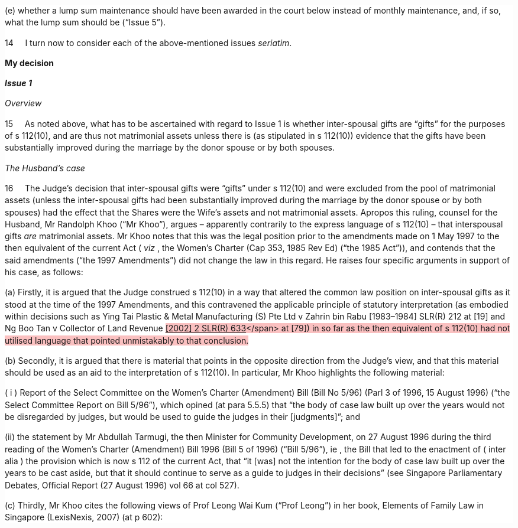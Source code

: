  (e) whether a lump sum maintenance should have been awarded in the court below instead of monthly maintenance, and, if so, what the lump sum should be (“Issue 5”). 

14     I turn now to consider each of the above-mentioned issues _seriatim_. 

**My decision** 

**_Issue 1_** 

_Overview_ 

15     As noted above, what has to be ascertained with regard to Issue 1 is whether inter-spousal gifts are “gifts” for the purposes of s 112(10), and are thus not matrimonial assets unless there is (as stipulated in s 112(10)) evidence that the gifts have been substantially improved during the marriage by the donor spouse or by both spouses. 

_The Husband’s case_ 

16     The Judge’s decision that inter-spousal gifts were “gifts” under s 112(10) and were excluded from the pool of matrimonial assets (unless the inter-spousal gifts had been substantially improved during the marriage by the donor spouse or by both spouses) had the effect that the Shares were the Wife’s assets and not matrimonial assets. Apropos this ruling, counsel for the Husband, Mr Randolph Khoo (“Mr Khoo”), argues – apparently contrarily to the express language of s 112(10) – that interspousal gifts _are_ matrimonial assets. Mr Khoo notes that this was the legal position prior to the amendments made on 1 May 1997 to the then equivalent of the current Act ( _viz_ , the Women’s Charter (Cap 353, 1985 Rev Ed) (“the 1985 Act”)), and contends that the said amendments (“the 1997 Amendments”) did not change the law in this regard. He raises four specific arguments in support of his case, as follows: 

 (a) Firstly, it is argued that the Judge construed s 112(10) in a way that altered the common law position on inter-spousal gifts as it stood at the time of the 1997 Amendments, and this contravened the applicable principle of statutory interpretation (as embodied within decisions such as Ying Tai Plastic & Metal Manufacturing (S) Pte Ltd v Zahrin bin Rabu [1983–1984] SLR(R) 212 at [19] and Ng Boo Tan v Collector of Land Revenue <span style="background-color: #FAC0C0">[[2002] 2 SLR(R) 633]("https://www.open.gov.sg")</span> at [79]) in so far as the then equivalent of s 112(10) had not utilised language that pointed unmistakably to that conclusion. 


 (b) Secondly, it is argued that there is material that points in the opposite direction from the Judge’s view, and that this material should be used as an aid to the interpretation of s 112(10). In particular, Mr Khoo highlights the following material: 

 ( i ) Report of the Select Committee on the Women’s Charter (Amendment) Bill (Bill No 5/96) (Parl 3 of 1996, 15 August 1996) (“the Select Committee Report on Bill 5/96”), which opined (at para 5.5.5) that “the body of case law built up over the years would not be disregarded by judges, but would be used to guide the judges in their [judgments]”; and 

 (ii) the statement by Mr Abdullah Tarmugi, the then Minister for Community Development, on 27 August 1996 during the third reading of the Women’s Charter (Amendment) Bill 1996 (Bill 5 of 1996) (“Bill 5/96”), ie , the Bill that led to the enactment of ( inter alia ) the provision which is now s 112 of the current Act, that “it [was] not the intention for the body of case law built up over the years to be cast aside, but that it should continue to serve as a guide to judges in their decisions” (see Singapore Parliamentary Debates, Official Report (27 August 1996) vol 66 at col 527). 

 (c) Thirdly, Mr Khoo cites the following views of Prof Leong Wai Kum (“Prof Leong”) in her book, Elements of Family Law in Singapore (LexisNexis, 2007) (at p 602): 
